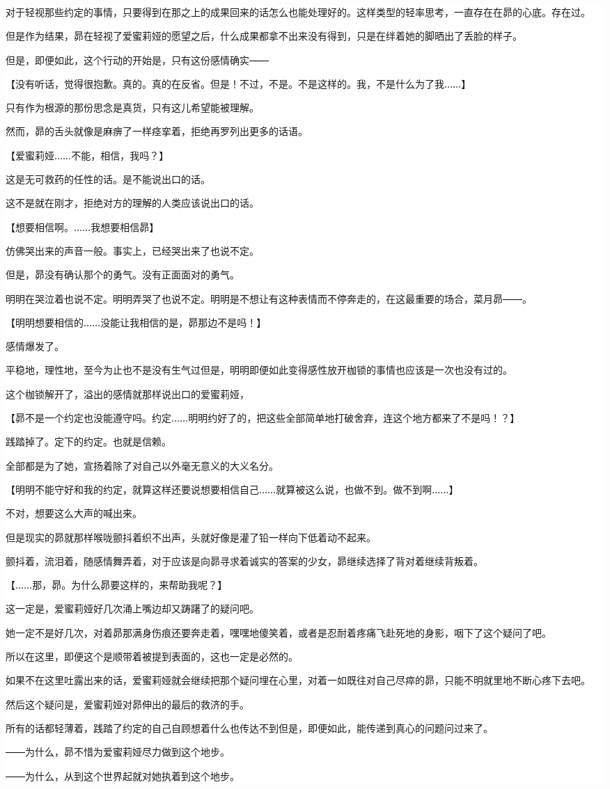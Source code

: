 对于轻视那些约定的事情，只要得到在那之上的成果回来的话怎么也能处理好的。这样类型的轻率思考，一直存在在昴的心底。存在过。

但是作为结果，昴在轻视了爱蜜莉娅的愿望之后，什么成果都拿不出来没有得到，只是在绊着她的脚晒出了丢脸的样子。

但是，即便如此，这个行动的开始是，只有这份感情确实——

【没有听话，觉得很抱歉。真的。真的在反省。但是！不过，不是。不是这样的。我，不是什么为了我……】

只有作为根源的那份思念是真货，只有这儿希望能被理解。

然而，昴的舌头就像是麻痹了一样痉挛着，拒绝再罗列出更多的话语。

【爱蜜莉娅……不能，相信，我吗？】

这是无可救药的任性的话。是不能说出口的话。

这不是就在刚才，拒绝对方的理解的人类应该说出口的话。

【想要相信啊。……我想要相信昴】

仿佛哭出来的声音一般。事实上，已经哭出来了也说不定。

但是，昴没有确认那个的勇气。没有正面面对的勇气。

明明在哭泣着也说不定。明明弄哭了也说不定。明明是不想让有这种表情而不停奔走的，在这最重要的场合，菜月昴——。

【明明想要相信的……没能让我相信的是，昴那边不是吗！】

感情爆发了。

平稳地，理性地，至今为止也不是没有生气过但是，明明即便如此变得感性放开枷锁的事情也应该是一次也没有过的。

这个枷锁解开了，溢出的感情就那样说出口的爱蜜莉娅，

【昴不是一个约定也没能遵守吗。约定……明明约好了的，把这些全部简单地打破舍弃，连这个地方都来了不是吗！？】

践踏掉了。定下的约定。也就是信赖。

全部都是为了她，宣扬着除了对自己以外毫无意义的大义名分。

【明明不能守好和我的约定，就算这样还要说想要相信自己……就算被这么说，也做不到。做不到啊……】

不对，想要这么大声的喊出来。

但是现实的昴就那样喉咙颤抖着织不出声，头就好像是灌了铅一样向下低着动不起来。

颤抖着，流泪着，随感情舞弄着，对于应该是向昴寻求着诚实的答案的少女，昴继续选择了背对着继续背叛着。

【……那，昴。为什么昴要这样的，来帮助我呢？】

这一定是，爱蜜莉娅好几次涌上嘴边却又踌躇了的疑问吧。

她一定不是好几次，对着昴那满身伤痕还要奔走着，嘿嘿地傻笑着，或者是忍耐着疼痛飞赴死地的身影，咽下了这个疑问了吧。

所以在这里，即便这个是顺带着被提到表面的，这也一定是必然的。

如果不在这里吐露出来的话，爱蜜莉娅就会继续把那个疑问埋在心里，对着一如既往对自己尽瘁的昴，只能不明就里地不断心疼下去吧。

然后这个疑问是，爱蜜莉娅对昴伸出的最后的救济的手。

所有的话都轻薄着，践踏了约定的自己自顾想着什么也传达不到但是，即便如此，能传递到真心的问题问过来了。

——为什么，昴不惜为爱蜜莉娅尽力做到这个地步。

——为什么，从到这个世界起就对她执着到这个地步。
